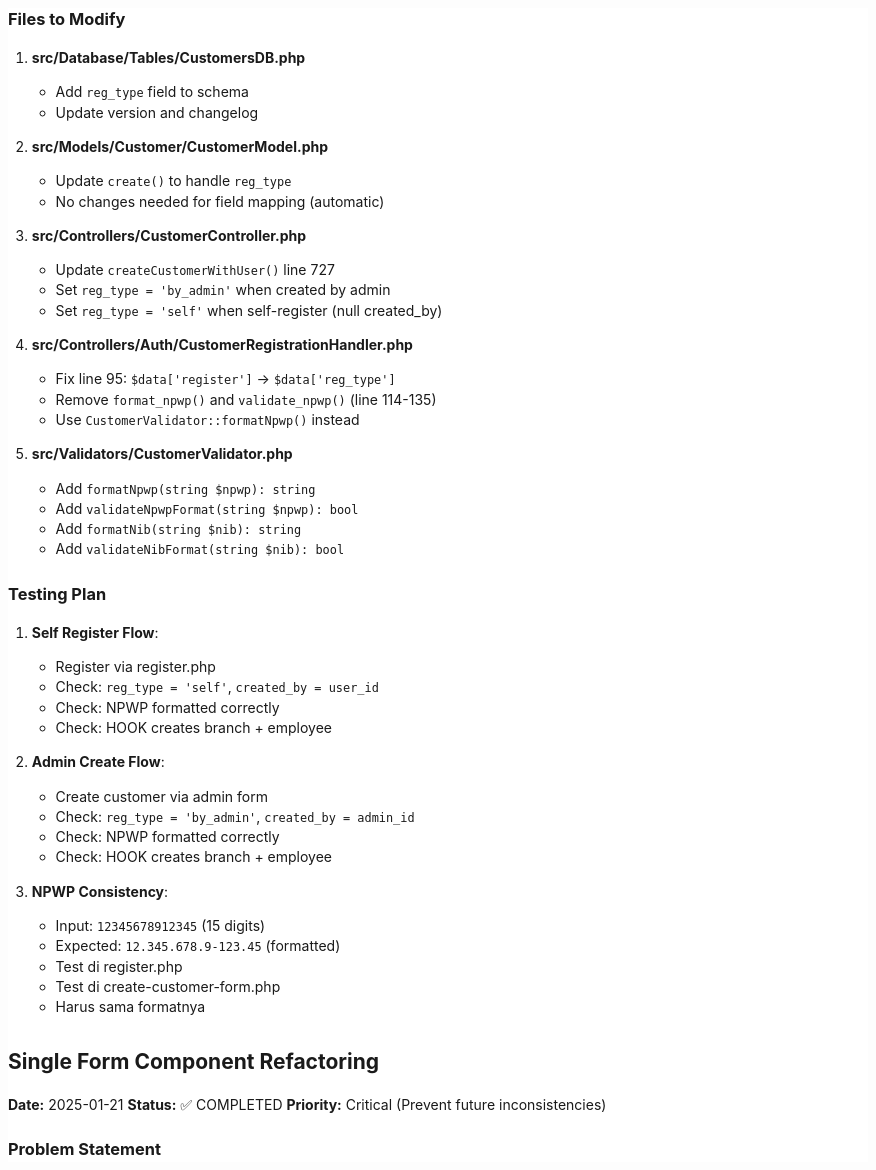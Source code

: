 ### Files to Modify

1. **src/Database/Tables/CustomersDB.php**
   - Add `reg_type` field to schema
   - Update version and changelog

2. **src/Models/Customer/CustomerModel.php**
   - Update `create()` to handle `reg_type`
   - No changes needed for field mapping (automatic)

3. **src/Controllers/CustomerController.php**
   - Update `createCustomerWithUser()` line 727
   - Set `reg_type = 'by_admin'` when created by admin
   - Set `reg_type = 'self'` when self-register (null created_by)

4. **src/Controllers/Auth/CustomerRegistrationHandler.php**
   - Fix line 95: `$data['register']` → `$data['reg_type']`
   - Remove `format_npwp()` and `validate_npwp()` (line 114-135)
   - Use `CustomerValidator::formatNpwp()` instead

5. **src/Validators/CustomerValidator.php**
   - Add `formatNpwp(string $npwp): string`
   - Add `validateNpwpFormat(string $npwp): bool`
   - Add `formatNib(string $nib): string`
   - Add `validateNibFormat(string $nib): bool`

### Testing Plan

1. **Self Register Flow**:
   - Register via register.php
   - Check: `reg_type = 'self'`, `created_by = user_id`
   - Check: NPWP formatted correctly
   - Check: HOOK creates branch + employee

2. **Admin Create Flow**:
   - Create customer via admin form
   - Check: `reg_type = 'by_admin'`, `created_by = admin_id`
   - Check: NPWP formatted correctly
   - Check: HOOK creates branch + employee

3. **NPWP Consistency**:
   - Input: `12345678912345` (15 digits)
   - Expected: `12.345.678.9-123.45` (formatted)
   - Test di register.php
   - Test di create-customer-form.php
   - Harus sama formatnya

## Single Form Component Refactoring

**Date:** 2025-01-21
**Status:** ✅ COMPLETED
**Priority:** Critical (Prevent future inconsistencies)

### Problem Statement
